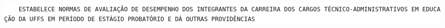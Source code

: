         ESTABELECE NORMAS DE AVALIAÇÃO DE DESEMPENHO DOS INTEGRANTES DA CARREIRA DOS CARGOS TÉCNICO-ADMINISTRATIVOS EM EDUCAÇÃO DA UFFS EM PERÍODO DE ESTÁGIO PROBATÓRIO E DÁ OUTRAS PROVIDÊNCIAS  
